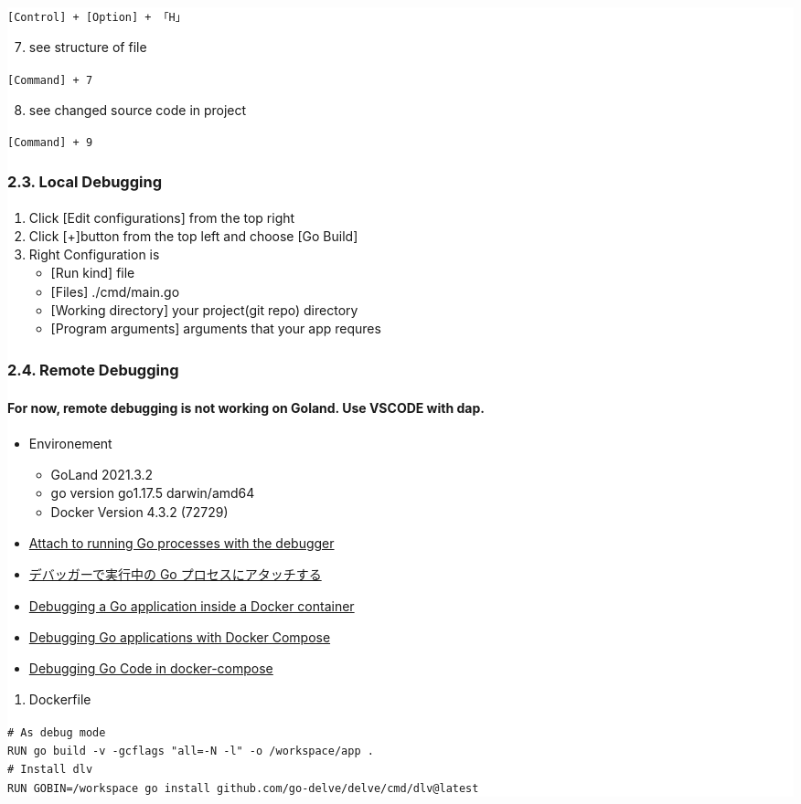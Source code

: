 ```
[Control] + [Option] + 「H」
```

7. see structure of file

```
[Command] + 7
```

8. see changed source code in project

```
[Command] + 9
```

### 2.3. Local Debugging

1. Click [Edit configurations] from the top right
2. Click [+]button from the top left and choose [Go Build]
3. Right Configuration is
   - [Run kind] file
   - [Files] ./cmd/main.go
   - [Working directory] your project(git repo) directory
   - [Program arguments] arguments that your app requres

### 2.4. Remote Debugging

#### For now, remote debugging is not working on Goland. Use VSCODE with dap.

- Environement

  - GoLand 2021.3.2
  - go version go1.17.5 darwin/amd64
  - Docker Version 4.3.2 (72729)

- [Attach to running Go processes with the debugger](https://www.jetbrains.com/help/go/attach-to-running-go-processes-with-debugger.html)
- [デバッガーで実行中の Go プロセスにアタッチする](https://pleiades.io/help/go/attach-to-running-go-processes-with-debugger.html)
- [Debugging a Go application inside a Docker container](https://blog.jetbrains.com/go/2020/05/06/debugging-a-go-application-inside-a-docker-container/)
- [Debugging Go applications with Docker Compose](https://blog.jetbrains.com/go/2020/05/08/running-go-applications-using-docker-compose-in-goland/#debugging-go-applications-with-docker-compose)
- [Debugging Go Code in docker-compose](https://lukelogbook.tech/2021/03/04/debugging-go-code-in-docker-compose/)

1. Dockerfile

```
# As debug mode
RUN go build -v -gcflags "all=-N -l" -o /workspace/app .
# Install dlv
RUN GOBIN=/workspace go install github.com/go-delve/delve/cmd/dlv@latest
```
